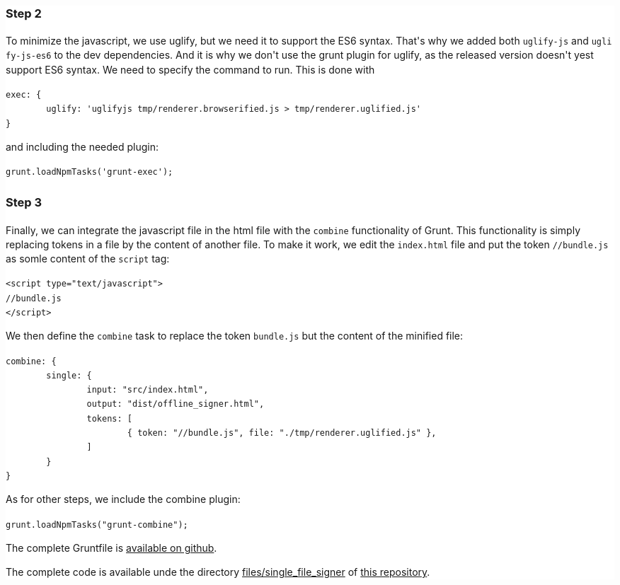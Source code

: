 ### Step 2
To minimize the javascript, we use uglify, but we need it to support the ES6 syntax. That's why we added both `uglify-js`
and `uglify-js-es6` to the dev dependencies. And it is why we don't use the grunt plugin for uglify, as the released version doesn't yest
support ES6 syntax. We need to specify the command to run. This is done with

```
exec: { 
        uglify: 'uglifyjs tmp/renderer.browserified.js > tmp/renderer.uglified.js'
}
``` 
and including the needed plugin:
```
grunt.loadNpmTasks('grunt-exec');
```

### Step 3
Finally, we can integrate the javascript file in the html file with the `combine` functionality of Grunt.
This functionality is simply replacing tokens in a file by the content of another file. To make it work,
we edit the `index.html` file and put the token `//bundle.js` as somle content of the `script` tag:
```
<script type="text/javascript">
//bundle.js     
</script>
```

We then define the `combine` task to replace the token `bundle.js` but the content of the minified file:

```
combine: {
        single: {
                input: "src/index.html",
                output: "dist/offline_signer.html",
                tokens: [
                        { token: "//bundle.js", file: "./tmp/renderer.uglified.js" },
                ]
        }
}
```
As for other steps, we include the combine plugin:
```
grunt.loadNpmTasks("grunt-combine");
```


The complete Gruntfile is [available on github](https://github.com/rb2nem/nem-dev-guide/blob/master/files/single_file_signer/Gruntfile.js).

The complete code is available unde the directory [files/single_file_signer](https://github.com/rb2nem/nem-dev-guide/tree/master/files/single_file_signer) of [this repository](https://github.com/rb2nem/nem-dev-guide).
